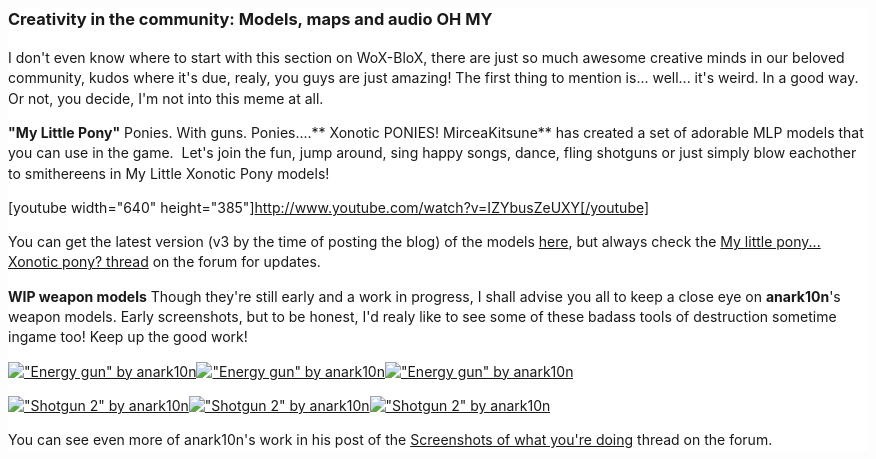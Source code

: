 


### Creativity in the community: Models, maps and audio OH MY




I don't even know where to start with this section on WoX-BloX, there are just so much awesome creative minds in our beloved community, kudos where it's due, realy, you guys are just amazing! The first thing to mention is... well... it's weird. In a good way. Or not, you decide, I'm not into this meme at all.

**"My Little Pony"**
Ponies. With guns. Ponies....** Xonotic PONIES! MirceaKitsune** has created a set of adorable MLP models that you can use in the game.  Let's join the fun, jump around, sing happy songs, dance, fling shotguns or just simply blow eachother to smithereens in My Little Xonotic Pony models!




[youtube width="640" height="385"]http://www.youtube.com/watch?v=IZYbusZeUXY[/youtube]




You can get the latest version (v3 by the time of posting the blog) of the models [here](http://www.filedropper.com/xmdl-ponyv30), but always check the [My little pony... Xonotic pony? thread](http://forums.xonotic.org/showthread.php?tid=2040) on the forum for updates.




**WIP weapon models**
Though they're still early and a work in progress, I shall advise you all to keep a close eye on **anark10n**'s weapon models. Early screenshots, but to be honest, I'd realy like to see some of these badass tools of destruction sometime ingame too! Keep up the good work!




[!["Energy gun" by anark10n](http://www.xonotic.org/m/uploads/2011/11/energy_gun_side-200x200.png)](http://www.xonotic.org/2011/12/wox-blox-issue-2-community-news/energy_gun_side/)[!["Energy gun" by anark10n](http://www.xonotic.org/m/uploads/2011/11/energy_gun_front-200x200.png)](http://www.xonotic.org/2011/12/wox-blox-issue-2-community-news/energy_gun_front/)[!["Energy gun" by anark10n](http://www.xonotic.org/m/uploads/2011/11/energy_gun_fps-200x200.png)](http://www.xonotic.org/2011/12/wox-blox-issue-2-community-news/energy_gun_fps/)




[!["Shotgun 2" by anark10n](http://www.xonotic.org/m/uploads/2011/11/shotgun_02_side-200x200.png)](http://www.xonotic.org/2011/12/wox-blox-issue-2-community-news/shotgun_02_side/)[!["Shotgun 2" by anark10n](http://www.xonotic.org/m/uploads/2011/11/shotgun_02_front-200x200.png)](http://www.xonotic.org/2011/12/wox-blox-issue-2-community-news/shotgun_02_front/)[!["Shotgun 2" by anark10n](http://www.xonotic.org/m/uploads/2011/11/shotgun_02_fps-200x200.png)](http://www.xonotic.org/2011/12/wox-blox-issue-2-community-news/shotgun_02_fps/)




You can see even more of anark10n's work in his post of the [Screenshots of what you're doing](http://forums.xonotic.org/showthread.php?tid=69&pid=31840#pid31840) thread on the forum.
